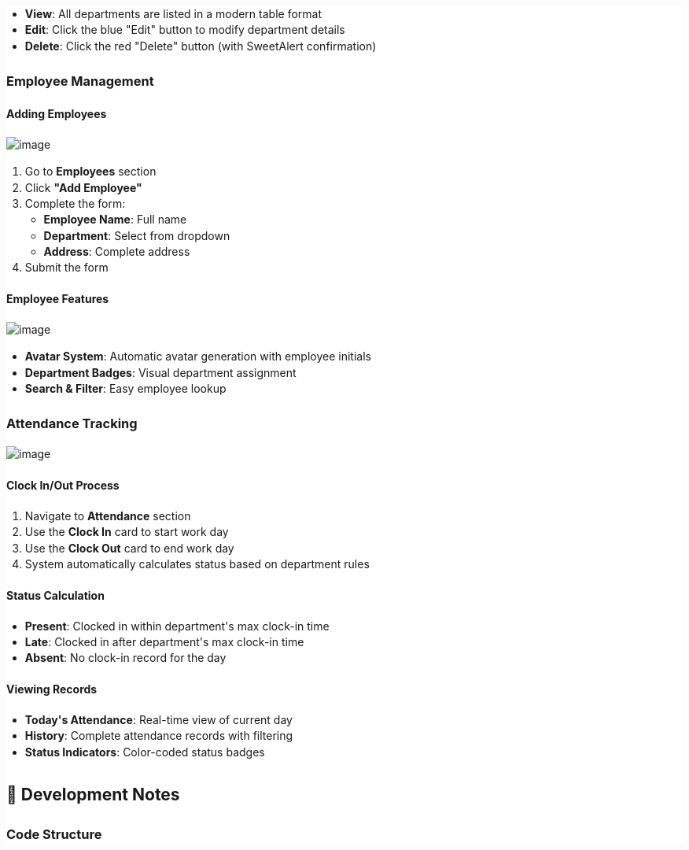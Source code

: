 -   **View**: All departments are listed in a modern table format
-   **Edit**: Click the blue "Edit" button to modify department details
-   **Delete**: Click the red "Delete" button (with SweetAlert confirmation)

### Employee Management

#### Adding Employees

<img width="1920" height="1056" alt="image" src="https://github.com/user-attachments/assets/5cd03bc7-cc6a-4fe5-a18a-dad830e5ec30" />

1. Go to **Employees** section
2. Click **"Add Employee"**
3. Complete the form:
    - **Employee Name**: Full name
    - **Department**: Select from dropdown
    - **Address**: Complete address
4. Submit the form

#### Employee Features

<img width="1920" height="1382" alt="image" src="https://github.com/user-attachments/assets/e362b561-0a52-4031-bb60-42f633216326" />

-   **Avatar System**: Automatic avatar generation with employee initials
-   **Department Badges**: Visual department assignment
-   **Search & Filter**: Easy employee lookup

### Attendance Tracking

<img width="1920" height="1537" alt="image" src="https://github.com/user-attachments/assets/8ce61f7b-4f04-456e-b174-023f654bf919" />

#### Clock In/Out Process

1. Navigate to **Attendance** section
2. Use the **Clock In** card to start work day
3. Use the **Clock Out** card to end work day
4. System automatically calculates status based on department rules

#### Status Calculation

-   **Present**: Clocked in within department's max clock-in time
-   **Late**: Clocked in after department's max clock-in time
-   **Absent**: No clock-in record for the day

#### Viewing Records

-   **Today's Attendance**: Real-time view of current day
-   **History**: Complete attendance records with filtering
-   **Status Indicators**: Color-coded status badges

## 📝 Development Notes

### Code Structure
